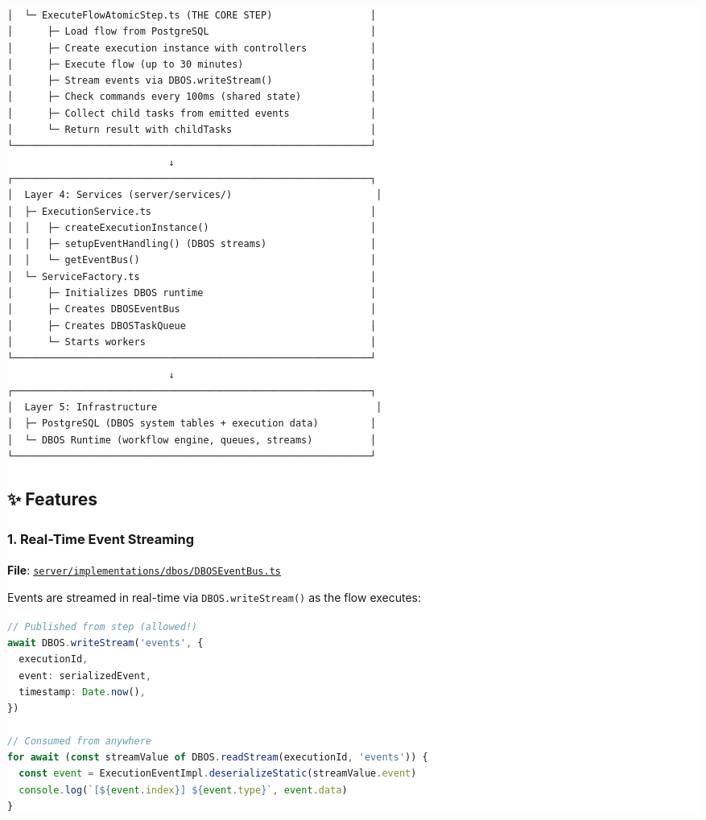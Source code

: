 ```
│  └─ ExecuteFlowAtomicStep.ts (THE CORE STEP)                 │
│      ├─ Load flow from PostgreSQL                            │
│      ├─ Create execution instance with controllers           │
│      ├─ Execute flow (up to 30 minutes)                      │
│      ├─ Stream events via DBOS.writeStream()                 │
│      ├─ Check commands every 100ms (shared state)            │
│      ├─ Collect child tasks from emitted events              │
│      └─ Return result with childTasks                        │
└──────────────────────────────────────────────────────────────┘
                            ↓
┌──────────────────────────────────────────────────────────────┐
│  Layer 4: Services (server/services/)                         │
│  ├─ ExecutionService.ts                                      │
│  │   ├─ createExecutionInstance()                            │
│  │   ├─ setupEventHandling() (DBOS streams)                  │
│  │   └─ getEventBus()                                        │
│  └─ ServiceFactory.ts                                        │
│      ├─ Initializes DBOS runtime                             │
│      ├─ Creates DBOSEventBus                                 │
│      ├─ Creates DBOSTaskQueue                                │
│      └─ Starts workers                                       │
└──────────────────────────────────────────────────────────────┘
                            ↓
┌──────────────────────────────────────────────────────────────┐
│  Layer 5: Infrastructure                                      │
│  ├─ PostgreSQL (DBOS system tables + execution data)         │
│  └─ DBOS Runtime (workflow engine, queues, streams)          │
└──────────────────────────────────────────────────────────────┘
```

## ✨ Features

### 1. Real-Time Event Streaming

**File**: [`server/implementations/dbos/DBOSEventBus.ts`](../implementations/dbos/DBOSEventBus.ts)

Events are streamed in real-time via `DBOS.writeStream()` as the flow executes:

```typescript
// Published from step (allowed!)
await DBOS.writeStream('events', {
  executionId,
  event: serializedEvent,
  timestamp: Date.now(),
})

// Consumed from anywhere
for await (const streamValue of DBOS.readStream(executionId, 'events')) {
  const event = ExecutionEventImpl.deserializeStatic(streamValue.event)
  console.log(`[${event.index}] ${event.type}`, event.data)
}
```
